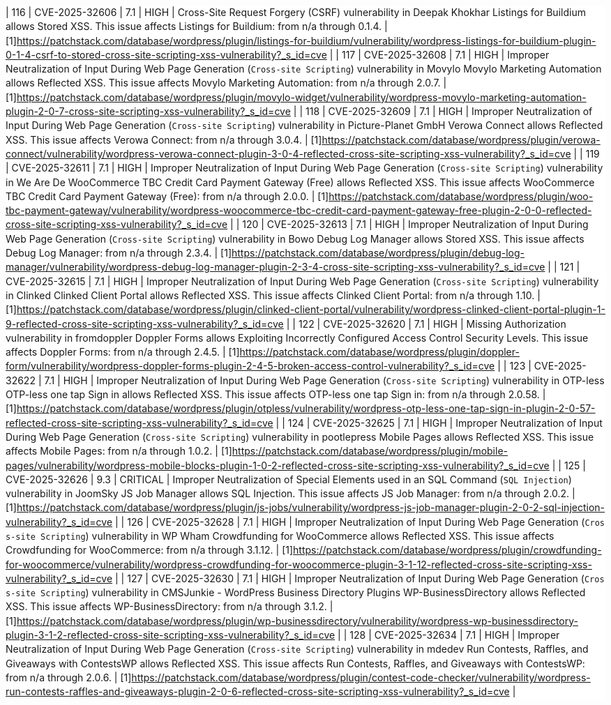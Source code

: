 | 116 | CVE-2025-32606 | 7.1  | HIGH | Cross-Site Request Forgery (CSRF) vulnerability in Deepak Khokhar Listings for Buildium allows Stored XSS. This issue affects Listings for Buildium: from n/a through 0.1.4. | [1]https://patchstack.com/database/wordpress/plugin/listings-for-buildium/vulnerability/wordpress-listings-for-buildium-plugin-0-1-4-csrf-to-stored-cross-site-scripting-xss-vulnerability?_s_id=cve |
| 117 | CVE-2025-32608 | 7.1  | HIGH | Improper Neutralization of Input During Web Page Generation (`Cross-site Scripting`) vulnerability in Movylo Movylo Marketing Automation allows Reflected XSS. This issue affects Movylo Marketing Automation: from n/a through 2.0.7. | [1]https://patchstack.com/database/wordpress/plugin/movylo-widget/vulnerability/wordpress-movylo-marketing-automation-plugin-2-0-7-cross-site-scripting-xss-vulnerability?_s_id=cve |
| 118 | CVE-2025-32609 | 7.1  | HIGH | Improper Neutralization of Input During Web Page Generation (`Cross-site Scripting`) vulnerability in Picture-Planet GmbH Verowa Connect allows Reflected XSS. This issue affects Verowa Connect: from n/a through 3.0.4. | [1]https://patchstack.com/database/wordpress/plugin/verowa-connect/vulnerability/wordpress-verowa-connect-plugin-3-0-4-reflected-cross-site-scripting-xss-vulnerability?_s_id=cve |
| 119 | CVE-2025-32611 | 7.1  | HIGH | Improper Neutralization of Input During Web Page Generation (`Cross-site Scripting`) vulnerability in We Are De WooCommerce TBC Credit Card Payment Gateway (Free) allows Reflected XSS. This issue affects WooCommerce TBC Credit Card Payment Gateway (Free): from n/a through 2.0.0. | [1]https://patchstack.com/database/wordpress/plugin/woo-tbc-payment-gateway/vulnerability/wordpress-woocommerce-tbc-credit-card-payment-gateway-free-plugin-2-0-0-reflected-cross-site-scripting-xss-vulnerability?_s_id=cve |
| 120 | CVE-2025-32613 | 7.1  | HIGH | Improper Neutralization of Input During Web Page Generation (`Cross-site Scripting`) vulnerability in Bowo Debug Log Manager allows Stored XSS. This issue affects Debug Log Manager: from n/a through 2.3.4. | [1]https://patchstack.com/database/wordpress/plugin/debug-log-manager/vulnerability/wordpress-debug-log-manager-plugin-2-3-4-cross-site-scripting-xss-vulnerability?_s_id=cve |
| 121 | CVE-2025-32615 | 7.1  | HIGH | Improper Neutralization of Input During Web Page Generation (`Cross-site Scripting`) vulnerability in Clinked Clinked Client Portal allows Reflected XSS. This issue affects Clinked Client Portal: from n/a through 1.10. | [1]https://patchstack.com/database/wordpress/plugin/clinked-client-portal/vulnerability/wordpress-clinked-client-portal-plugin-1-9-reflected-cross-site-scripting-xss-vulnerability?_s_id=cve |
| 122 | CVE-2025-32620 | 7.1  | HIGH | Missing Authorization vulnerability in fromdoppler Doppler Forms allows Exploiting Incorrectly Configured Access Control Security Levels. This issue affects Doppler Forms: from n/a through 2.4.5. | [1]https://patchstack.com/database/wordpress/plugin/doppler-form/vulnerability/wordpress-doppler-forms-plugin-2-4-5-broken-access-control-vulnerability?_s_id=cve |
| 123 | CVE-2025-32622 | 7.1  | HIGH | Improper Neutralization of Input During Web Page Generation (`Cross-site Scripting`) vulnerability in OTP-less OTP-less one tap Sign in allows Reflected XSS. This issue affects OTP-less one tap Sign in: from n/a through 2.0.58. | [1]https://patchstack.com/database/wordpress/plugin/otpless/vulnerability/wordpress-otp-less-one-tap-sign-in-plugin-2-0-57-reflected-cross-site-scripting-xss-vulnerability?_s_id=cve |
| 124 | CVE-2025-32625 | 7.1  | HIGH | Improper Neutralization of Input During Web Page Generation (`Cross-site Scripting`) vulnerability in pootlepress Mobile Pages allows Reflected XSS. This issue affects Mobile Pages: from n/a through 1.0.2. | [1]https://patchstack.com/database/wordpress/plugin/mobile-pages/vulnerability/wordpress-mobile-blocks-plugin-1-0-2-reflected-cross-site-scripting-xss-vulnerability?_s_id=cve |
| 125 | CVE-2025-32626 | 9.3  | CRITICAL | Improper Neutralization of Special Elements used in an SQL Command (`SQL Injection`) vulnerability in JoomSky JS Job Manager allows SQL Injection. This issue affects JS Job Manager: from n/a through 2.0.2. | [1]https://patchstack.com/database/wordpress/plugin/js-jobs/vulnerability/wordpress-js-job-manager-plugin-2-0-2-sql-injection-vulnerability?_s_id=cve |
| 126 | CVE-2025-32628 | 7.1  | HIGH | Improper Neutralization of Input During Web Page Generation (`Cross-site Scripting`) vulnerability in WP Wham Crowdfunding for WooCommerce allows Reflected XSS. This issue affects Crowdfunding for WooCommerce: from n/a through 3.1.12. | [1]https://patchstack.com/database/wordpress/plugin/crowdfunding-for-woocommerce/vulnerability/wordpress-crowdfunding-for-woocommerce-plugin-3-1-12-reflected-cross-site-scripting-xss-vulnerability?_s_id=cve |
| 127 | CVE-2025-32630 | 7.1  | HIGH | Improper Neutralization of Input During Web Page Generation (`Cross-site Scripting`) vulnerability in CMSJunkie - WordPress Business Directory Plugins WP-BusinessDirectory allows Reflected XSS. This issue affects WP-BusinessDirectory: from n/a through 3.1.2. | [1]https://patchstack.com/database/wordpress/plugin/wp-businessdirectory/vulnerability/wordpress-wp-businessdirectory-plugin-3-1-2-reflected-cross-site-scripting-xss-vulnerability?_s_id=cve |
| 128 | CVE-2025-32634 | 7.1  | HIGH | Improper Neutralization of Input During Web Page Generation (`Cross-site Scripting`) vulnerability in mdedev Run Contests, Raffles, and Giveaways with ContestsWP allows Reflected XSS. This issue affects Run Contests, Raffles, and Giveaways with ContestsWP: from n/a through 2.0.6. | [1]https://patchstack.com/database/wordpress/plugin/contest-code-checker/vulnerability/wordpress-run-contests-raffles-and-giveaways-plugin-2-0-6-reflected-cross-site-scripting-xss-vulnerability?_s_id=cve |